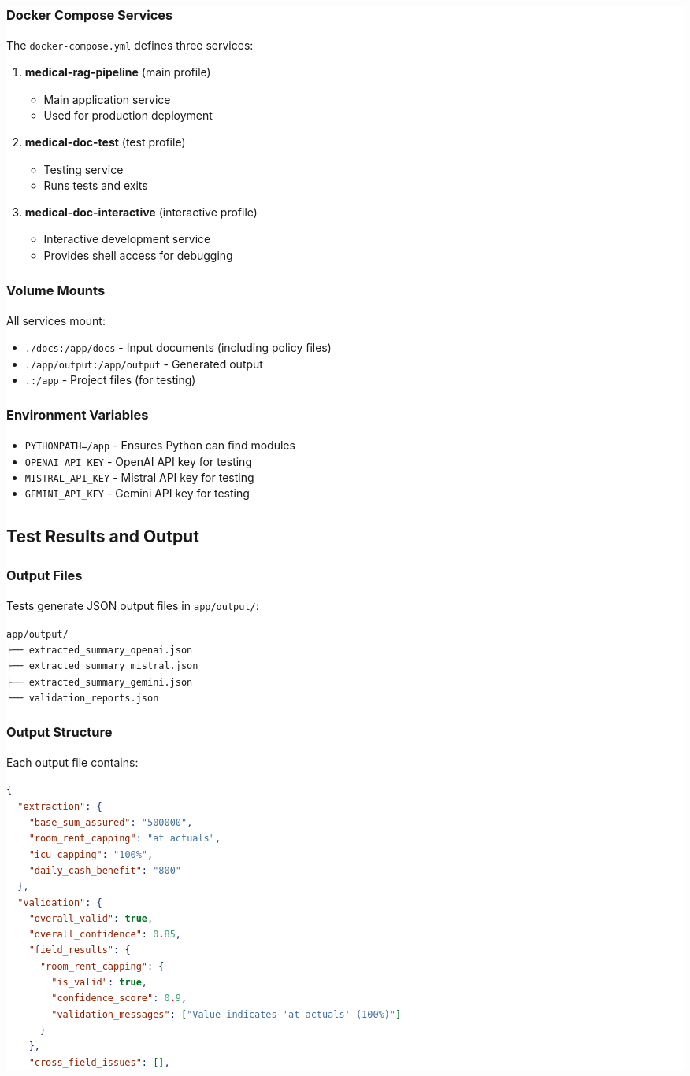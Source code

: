 ### Docker Compose Services

The `docker-compose.yml` defines three services:

1. **medical-rag-pipeline** (main profile)
   - Main application service
   - Used for production deployment

2. **medical-doc-test** (test profile)
   - Testing service
   - Runs tests and exits

3. **medical-doc-interactive** (interactive profile)
   - Interactive development service
   - Provides shell access for debugging

### Volume Mounts

All services mount:
- `./docs:/app/docs` - Input documents (including policy files)
- `./app/output:/app/output` - Generated output
- `.:/app` - Project files (for testing)

### Environment Variables

- `PYTHONPATH=/app` - Ensures Python can find modules
- `OPENAI_API_KEY` - OpenAI API key for testing
- `MISTRAL_API_KEY` - Mistral API key for testing
- `GEMINI_API_KEY` - Gemini API key for testing

## Test Results and Output

### Output Files

Tests generate JSON output files in `app/output/`:
```
app/output/
├── extracted_summary_openai.json
├── extracted_summary_mistral.json
├── extracted_summary_gemini.json
└── validation_reports.json
```

### Output Structure

Each output file contains:
```json
{
  "extraction": {
    "base_sum_assured": "500000",
    "room_rent_capping": "at actuals",
    "icu_capping": "100%",
    "daily_cash_benefit": "800"
  },
  "validation": {
    "overall_valid": true,
    "overall_confidence": 0.85,
    "field_results": {
      "room_rent_capping": {
        "is_valid": true,
        "confidence_score": 0.9,
        "validation_messages": ["Value indicates 'at actuals' (100%)"]
      }
    },
    "cross_field_issues": [],
```